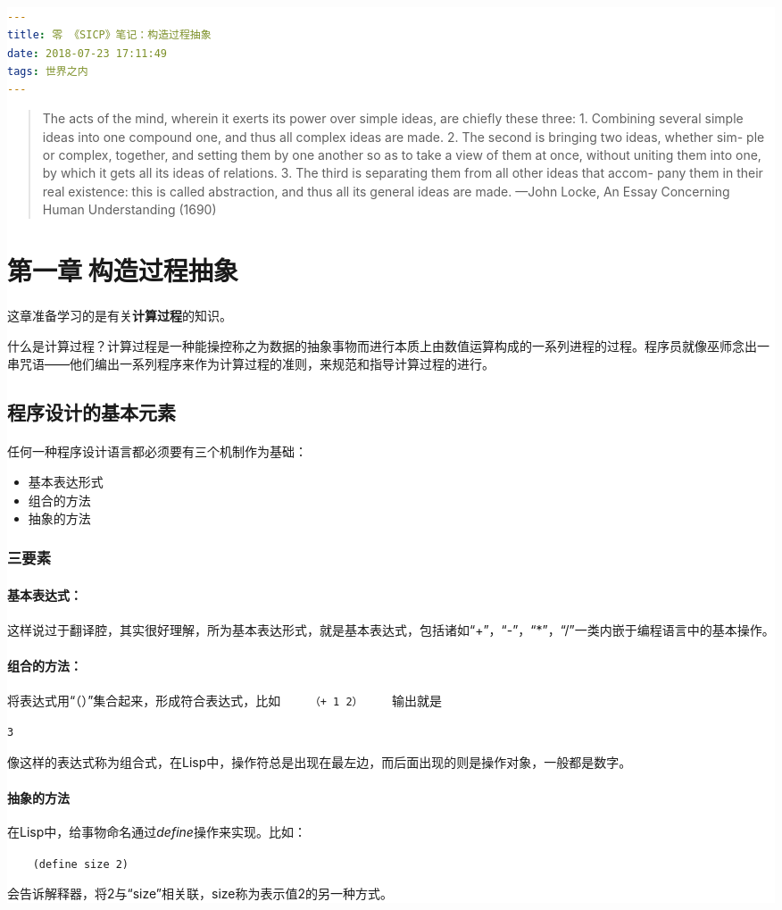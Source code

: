 ```yaml
---
title: 零 《SICP》笔记：构造过程抽象
date: 2018-07-23 17:11:49
tags: 世界之内
---
```



>The acts of the mind, wherein it exerts its power over simple ideas, are chiefly these three: 1. Combining several simple ideas into one compound one, and thus all complex ideas are made. 2. The second is bringing two ideas, whether sim- ple or complex, together, and setting them by one another so as to take a view of them at once, without uniting them into one, by which it gets all its ideas of relations. 3. The third is separating them from all other ideas that accom- pany them in their real existence: this is called abstraction, and thus all its general ideas are made. 
—John Locke, An Essay Concerning Human Understanding (1690) 

# 第一章 构造过程抽象

这章准备学习的是有关**计算过程**的知识。

什么是计算过程？计算过程是一种能操控称之为数据的抽象事物而进行本质上由数值运算构成的一系列进程的过程。程序员就像巫师念出一串咒语——他们编出一系列程序来作为计算过程的准则，来规范和指导计算过程的进行。

## 程序设计的基本元素

任何一种程序设计语言都必须要有三个机制作为基础：

* 基本表达形式
* 组合的方法
* 抽象的方法

### 三要素

#### 基本表达式：

这样说过于翻译腔，其实很好理解，所为基本表达形式，就是基本表达式，包括诸如“+”，“-”，“*”，“/”一类内嵌于编程语言中的基本操作。

#### 组合的方法：

将表达式用“（）”集合起来，形成符合表达式，比如
​    ```
​    （+ 1 2）
​    ```
输出就是
```
3
```
像这样的表达式称为组合式，在Lisp中，操作符总是出现在最左边，而后面出现的则是操作对象，一般都是数字。

#### 抽象的方法

在Lisp中，给事物命名通过*define*操作来实现。比如：
```
    (define size 2)
```
会告诉解释器，将2与“size”相关联，size称为表示值2的另一种方式。
